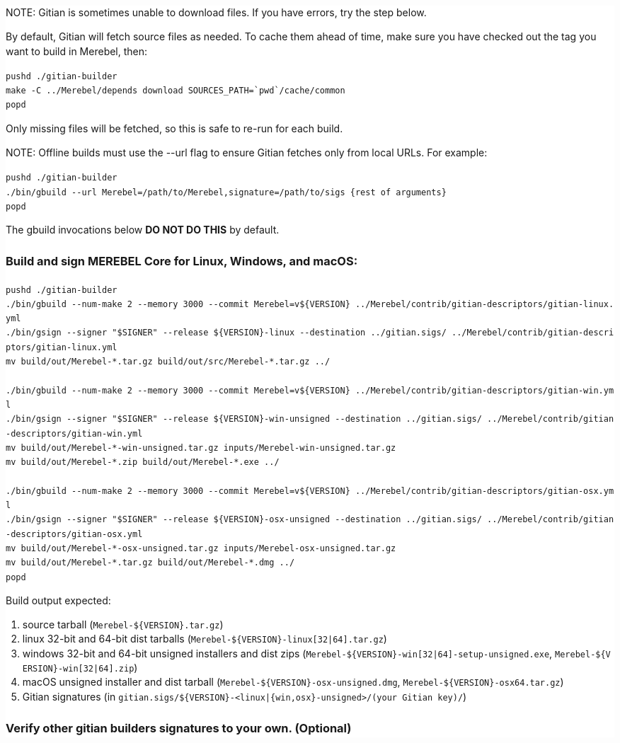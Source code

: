NOTE: Gitian is sometimes unable to download files. If you have errors, try the step below.

By default, Gitian will fetch source files as needed. To cache them ahead of time, make sure you have checked out the tag you want to build in Merebel, then:

    pushd ./gitian-builder
    make -C ../Merebel/depends download SOURCES_PATH=`pwd`/cache/common
    popd

Only missing files will be fetched, so this is safe to re-run for each build.

NOTE: Offline builds must use the --url flag to ensure Gitian fetches only from local URLs. For example:

    pushd ./gitian-builder
    ./bin/gbuild --url Merebel=/path/to/Merebel,signature=/path/to/sigs {rest of arguments}
    popd

The gbuild invocations below <b>DO NOT DO THIS</b> by default.

### Build and sign MEREBEL Core for Linux, Windows, and macOS:

    pushd ./gitian-builder
    ./bin/gbuild --num-make 2 --memory 3000 --commit Merebel=v${VERSION} ../Merebel/contrib/gitian-descriptors/gitian-linux.yml
    ./bin/gsign --signer "$SIGNER" --release ${VERSION}-linux --destination ../gitian.sigs/ ../Merebel/contrib/gitian-descriptors/gitian-linux.yml
    mv build/out/Merebel-*.tar.gz build/out/src/Merebel-*.tar.gz ../

    ./bin/gbuild --num-make 2 --memory 3000 --commit Merebel=v${VERSION} ../Merebel/contrib/gitian-descriptors/gitian-win.yml
    ./bin/gsign --signer "$SIGNER" --release ${VERSION}-win-unsigned --destination ../gitian.sigs/ ../Merebel/contrib/gitian-descriptors/gitian-win.yml
    mv build/out/Merebel-*-win-unsigned.tar.gz inputs/Merebel-win-unsigned.tar.gz
    mv build/out/Merebel-*.zip build/out/Merebel-*.exe ../

    ./bin/gbuild --num-make 2 --memory 3000 --commit Merebel=v${VERSION} ../Merebel/contrib/gitian-descriptors/gitian-osx.yml
    ./bin/gsign --signer "$SIGNER" --release ${VERSION}-osx-unsigned --destination ../gitian.sigs/ ../Merebel/contrib/gitian-descriptors/gitian-osx.yml
    mv build/out/Merebel-*-osx-unsigned.tar.gz inputs/Merebel-osx-unsigned.tar.gz
    mv build/out/Merebel-*.tar.gz build/out/Merebel-*.dmg ../
    popd

Build output expected:

  1. source tarball (`Merebel-${VERSION}.tar.gz`)
  2. linux 32-bit and 64-bit dist tarballs (`Merebel-${VERSION}-linux[32|64].tar.gz`)
  3. windows 32-bit and 64-bit unsigned installers and dist zips (`Merebel-${VERSION}-win[32|64]-setup-unsigned.exe`, `Merebel-${VERSION}-win[32|64].zip`)
  4. macOS unsigned installer and dist tarball (`Merebel-${VERSION}-osx-unsigned.dmg`, `Merebel-${VERSION}-osx64.tar.gz`)
  5. Gitian signatures (in `gitian.sigs/${VERSION}-<linux|{win,osx}-unsigned>/(your Gitian key)/`)

### Verify other gitian builders signatures to your own. (Optional)
